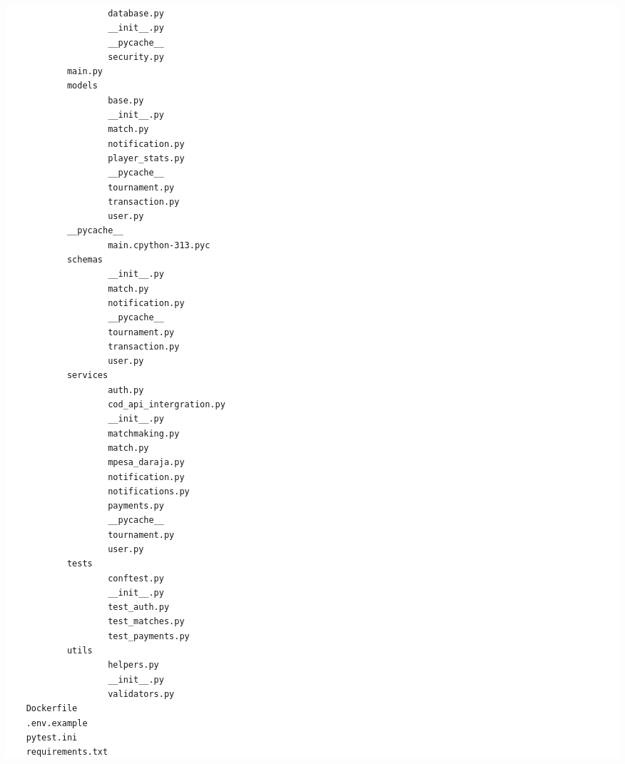                         database.py
                        __init__.py
                        __pycache__
                        security.py
                main.py
                models
                        base.py
                        __init__.py
                        match.py
                        notification.py
                        player_stats.py
                        __pycache__
                        tournament.py
                        transaction.py
                        user.py
                __pycache__
                        main.cpython-313.pyc
                schemas
                        __init__.py
                        match.py
                        notification.py
                        __pycache__
                        tournament.py
                        transaction.py
                        user.py
                services
                        auth.py
                        cod_api_intergration.py
                        __init__.py
                        matchmaking.py
                        match.py
                        mpesa_daraja.py
                        notification.py
                        notifications.py
                        payments.py
                        __pycache__
                        tournament.py
                        user.py
                tests
                        conftest.py
                        __init__.py
                        test_auth.py
                        test_matches.py
                        test_payments.py
                utils
                        helpers.py
                        __init__.py
                        validators.py
        Dockerfile
        .env.example
        pytest.ini
        requirements.txt
